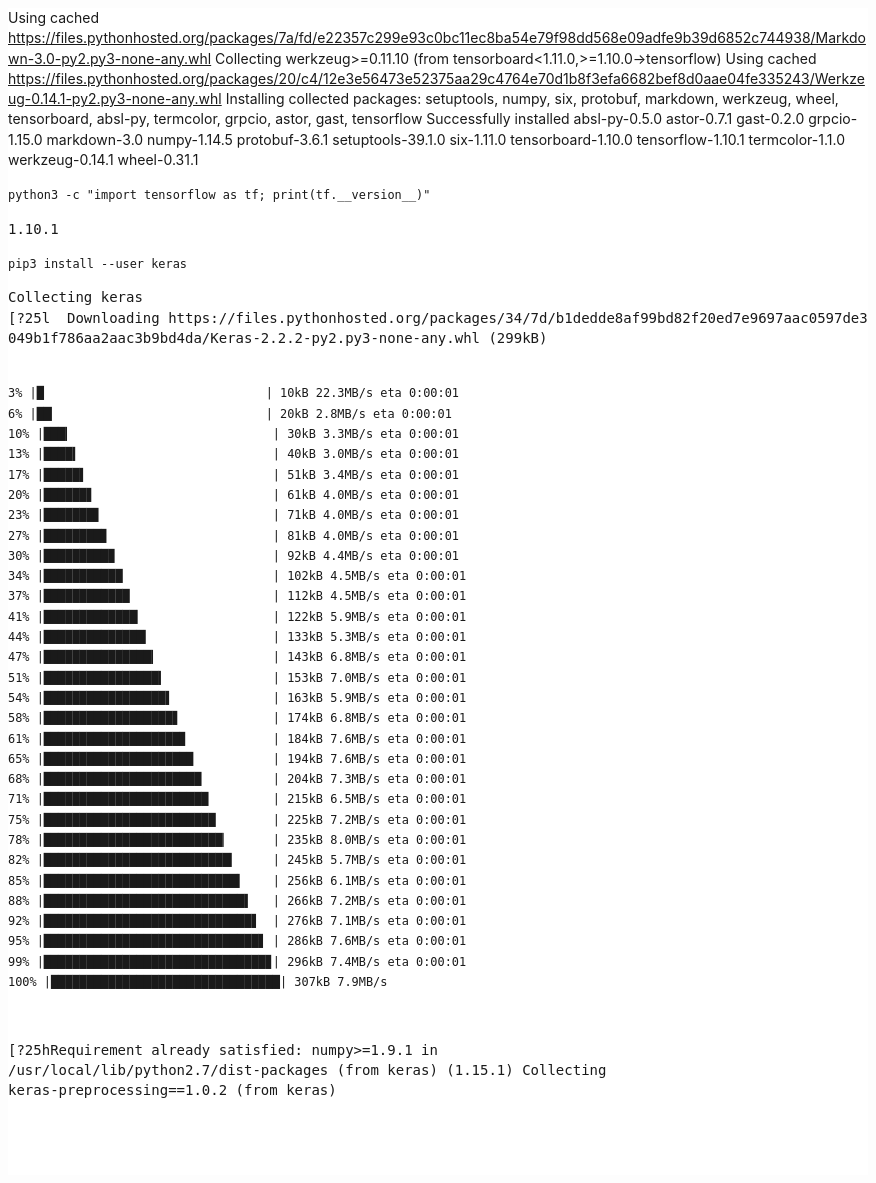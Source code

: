   Using cached https://files.pythonhosted.org/packages/7a/fd/e22357c299e93c0bc11ec8ba54e79f98dd568e09adfe9b39d6852c744938/Markdown-3.0-py2.py3-none-any.whl
Collecting werkzeug&gt;=0.11.10 (from tensorboard&lt;1.11.0,&gt;=1.10.0-&gt;tensorflow)
  Using cached https://files.pythonhosted.org/packages/20/c4/12e3e56473e52375aa29c4764e70d1b8f3efa6682bef8d0aae04fe335243/Werkzeug-0.14.1-py2.py3-none-any.whl
Installing collected packages: setuptools, numpy, six, protobuf, markdown, werkzeug, wheel, tensorboard, absl-py, termcolor, grpcio, astor, gast, tensorflow
Successfully installed absl-py-0.5.0 astor-0.7.1 gast-0.2.0 grpcio-1.15.0 markdown-3.0 numpy-1.14.5 protobuf-3.6.1 setuptools-39.1.0 six-1.11.0 tensorboard-1.10.0 tensorflow-1.10.1 termcolor-1.1.0 werkzeug-0.14.1 wheel-0.31.1
</pre>
    </div>
</div>

```{bash}
python3 -c "import tensorflow as tf; print(tf.__version__)"
```
<div class="bash">
    <div class="stdout">
        <pre>1.10.1
</pre>
    </div>
</div>

```{bash}
pip3 install --user keras
```
<div class="bash">
    <div class="stdout">
        <pre>Collecting keras
[?25l  Downloading https://files.pythonhosted.org/packages/34/7d/b1dedde8af99bd82f20ed7e9697aac0597de3049b1f786aa2aac3b9bd4da/Keras-2.2.2-py2.py3-none-any.whl (299kB)

    3% |█                               | 10kB 22.3MB/s eta 0:00:01
    6% |██▏                             | 20kB 2.8MB/s eta 0:00:01
    10% |███▎                            | 30kB 3.3MB/s eta 0:00:01
    13% |████▍                           | 40kB 3.0MB/s eta 0:00:01
    17% |█████▌                          | 51kB 3.4MB/s eta 0:00:01
    20% |██████▋                         | 61kB 4.0MB/s eta 0:00:01
    23% |███████▋                        | 71kB 4.0MB/s eta 0:00:01
    27% |████████▊                       | 81kB 4.0MB/s eta 0:00:01
    30% |█████████▉                      | 92kB 4.4MB/s eta 0:00:01
    34% |███████████                     | 102kB 4.5MB/s eta 0:00:01
    37% |████████████                    | 112kB 4.5MB/s eta 0:00:01
    41% |█████████████▏                  | 122kB 5.9MB/s eta 0:00:01
    44% |██████████████▎                 | 133kB 5.3MB/s eta 0:00:01
    47% |███████████████▎                | 143kB 6.8MB/s eta 0:00:01
    51% |████████████████▍               | 153kB 7.0MB/s eta 0:00:01
    54% |█████████████████▌              | 163kB 5.9MB/s eta 0:00:01
    58% |██████████████████▋             | 174kB 6.8MB/s eta 0:00:01
    61% |███████████████████▊            | 184kB 7.6MB/s eta 0:00:01
    65% |████████████████████▉           | 194kB 7.6MB/s eta 0:00:01
    68% |██████████████████████          | 204kB 7.3MB/s eta 0:00:01
    71% |███████████████████████         | 215kB 6.5MB/s eta 0:00:01
    75% |████████████████████████        | 225kB 7.2MB/s eta 0:00:01
    78% |█████████████████████████▏      | 235kB 8.0MB/s eta 0:00:01
    82% |██████████████████████████▎     | 245kB 5.7MB/s eta 0:00:01
    85% |███████████████████████████▍    | 256kB 6.1MB/s eta 0:00:01
    88% |████████████████████████████▌   | 266kB 7.2MB/s eta 0:00:01
    92% |█████████████████████████████▋  | 276kB 7.1MB/s eta 0:00:01
    95% |██████████████████████████████▋ | 286kB 7.6MB/s eta 0:00:01
    99% |███████████████████████████████▊| 296kB 7.4MB/s eta 0:00:01
    100% |████████████████████████████████| 307kB 7.9MB/s 
[?25hRequirement already satisfied: numpy&gt;=1.9.1 in /usr/local/lib/python2.7/dist-packages (from keras) (1.15.1)
Collecting keras-preprocessing==1.0.2 (from keras)